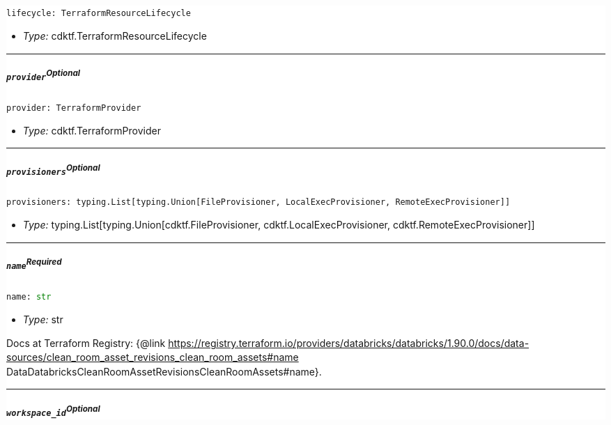 ```python
lifecycle: TerraformResourceLifecycle
```

- *Type:* cdktf.TerraformResourceLifecycle

---

##### `provider`<sup>Optional</sup> <a name="provider" id="@cdktf/provider-databricks.dataDatabricksCleanRoomAssetRevisionsCleanRoomAssets.DataDatabricksCleanRoomAssetRevisionsCleanRoomAssetsConfig.property.provider"></a>

```python
provider: TerraformProvider
```

- *Type:* cdktf.TerraformProvider

---

##### `provisioners`<sup>Optional</sup> <a name="provisioners" id="@cdktf/provider-databricks.dataDatabricksCleanRoomAssetRevisionsCleanRoomAssets.DataDatabricksCleanRoomAssetRevisionsCleanRoomAssetsConfig.property.provisioners"></a>

```python
provisioners: typing.List[typing.Union[FileProvisioner, LocalExecProvisioner, RemoteExecProvisioner]]
```

- *Type:* typing.List[typing.Union[cdktf.FileProvisioner, cdktf.LocalExecProvisioner, cdktf.RemoteExecProvisioner]]

---

##### `name`<sup>Required</sup> <a name="name" id="@cdktf/provider-databricks.dataDatabricksCleanRoomAssetRevisionsCleanRoomAssets.DataDatabricksCleanRoomAssetRevisionsCleanRoomAssetsConfig.property.name"></a>

```python
name: str
```

- *Type:* str

Docs at Terraform Registry: {@link https://registry.terraform.io/providers/databricks/databricks/1.90.0/docs/data-sources/clean_room_asset_revisions_clean_room_assets#name DataDatabricksCleanRoomAssetRevisionsCleanRoomAssets#name}.

---

##### `workspace_id`<sup>Optional</sup> <a name="workspace_id" id="@cdktf/provider-databricks.dataDatabricksCleanRoomAssetRevisionsCleanRoomAssets.DataDatabricksCleanRoomAssetRevisionsCleanRoomAssetsConfig.property.workspaceId"></a>
